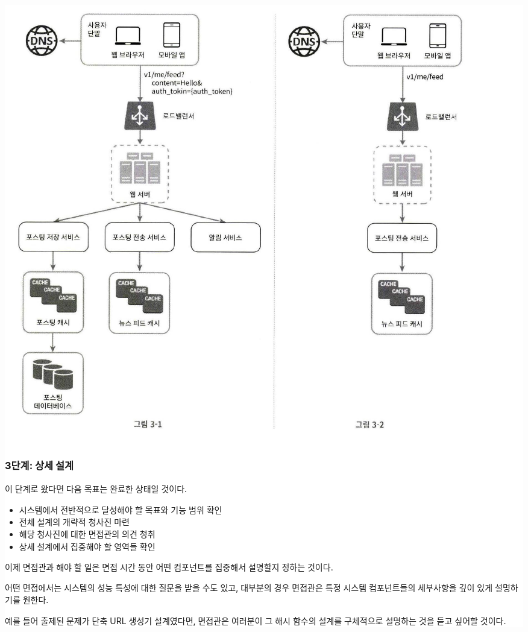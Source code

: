 ![image.png](./images/3-1.png)

### 3단계: 상세 설계

이 단계로 왔다면 다음 목표는 완료한 상태일 것이다.

- 시스템에서 전반적으로 달성해야 할 목표와 기능 범위 확인
- 전체 설계의 개략적 청사진 마련
- 해당 청사진에 대한 면접관의 의견 청취
- 상세 설계에서 집중해야 할 영역들 확인

이제 면접관과 해야 할 일은 면접 시간 동안 어떤 컴포넌트를 집중해서 설명할지 정하는 것이다.

어떤 면접에서는 시스템의 성능 특성에 대한 질문을 받을 수도 있고, 대부분의 경우 면접관은 특정 시스템 컴포넌트들의 세부사항을 깊이 있게 설명하기를 원한다.

예를 들어 출제된 문제가 단축 URL 생성기 설계였다면, 면접관은 여러분이 그 해시 함수의 설계를 구체적으로 설명하는 것을 듣고 싶어할 것이다.
